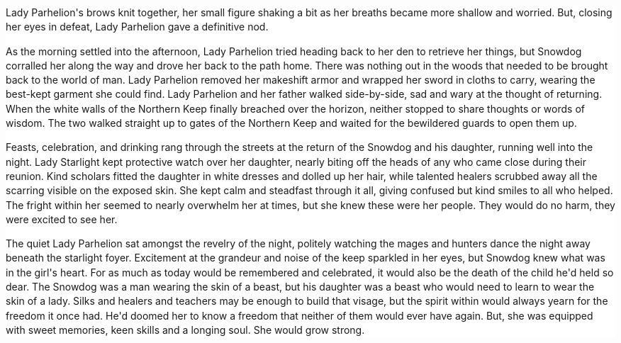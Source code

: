 Lady Parhelion's brows knit together, her small figure shaking a bit as her breaths became more shallow and worried. But, closing her eyes in defeat, Lady Parhelion gave a definitive nod.

As the morning settled into the afternoon, Lady Parhelion tried heading back to her den to retrieve her things, but Snowdog corralled her along the way and drove her back to the path home. There was nothing out in the woods that needed to be brought back to the world of man. Lady Parhelion removed her makeshift armor and wrapped her sword in cloths to carry, wearing the best-kept garment she could find. Lady Parhelion and her father walked side-by-side, sad and wary at the thought of returning. When the white walls of the Northern Keep finally breached over the horizon, neither stopped to share thoughts or words of wisdom. The two walked straight up to gates of the Northern Keep and waited for the bewildered guards to open them up.

Feasts, celebration, and drinking rang through the streets at the return of the Snowdog and his daughter, running well into the night. Lady Starlight kept protective watch over her daughter, nearly biting off the heads of any who came close during their reunion. Kind scholars fitted the daughter in white dresses and dolled up her hair, while talented healers scrubbed away all the scarring visible on the exposed skin. She kept calm and steadfast through it all, giving confused but kind smiles to all who helped. The fright within her seemed to nearly overwhelm her at times, but she knew these were her people. They would do no harm, they were excited to see her.

The quiet Lady Parhelion sat amongst the revelry of the night, politely watching the mages and hunters dance the night away beneath the starlight foyer. Excitement at the grandeur and noise of the keep sparkled in her eyes, but Snowdog knew what was in the girl's heart. For as much as today would be remembered and celebrated, it would also be the death of the child he'd held so dear. The Snowdog was a man wearing the skin of a beast, but his daughter was a beast who would need to learn to wear the skin of a lady. Silks and healers and teachers may be enough to build that visage, but the spirit within would always yearn for the freedom it once had. He'd doomed her to know a freedom that neither of them would ever have again. But, she was equipped with sweet memories, keen skills and a longing soul. She would grow strong.
